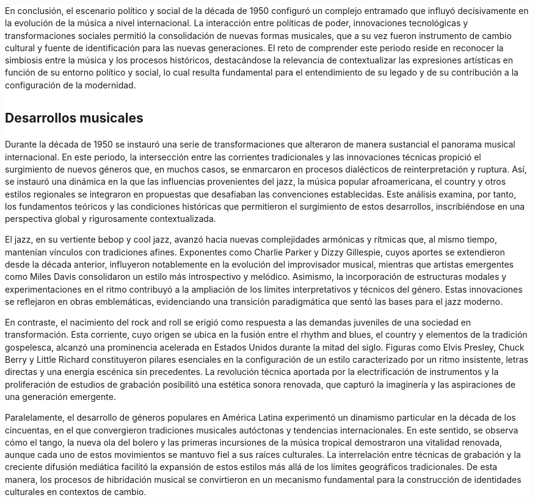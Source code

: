 En conclusión, el escenario político y social de la década de 1950 configuró un complejo entramado
que influyó decisivamente en la evolución de la música a nivel internacional. La interacción entre
políticas de poder, innovaciones tecnológicas y transformaciones sociales permitió la consolidación
de nuevas formas musicales, que a su vez fueron instrumento de cambio cultural y fuente de
identificación para las nuevas generaciones. El reto de comprender este periodo reside en reconocer
la simbiosis entre la música y los procesos históricos, destacándose la relevancia de contextualizar
las expresiones artísticas en función de su entorno político y social, lo cual resulta fundamental
para el entendimiento de su legado y de su contribución a la configuración de la modernidad.

## Desarrollos musicales

Durante la década de 1950 se instauró una serie de transformaciones que alteraron de manera
sustancial el panorama musical internacional. En este periodo, la intersección entre las corrientes
tradicionales y las innovaciones técnicas propició el surgimiento de nuevos géneros que, en muchos
casos, se enmarcaron en procesos dialécticos de reinterpretación y ruptura. Así, se instauró una
dinámica en la que las influencias provenientes del jazz, la música popular afroamericana, el
country y otros estilos regionales se integraron en propuestas que desafiaban las convenciones
establecidas. Este análisis examina, por tanto, los fundamentos teóricos y las condiciones
históricas que permitieron el surgimiento de estos desarrollos, inscribiéndose en una perspectiva
global y rigurosamente contextualizada.

El jazz, en su vertiente bebop y cool jazz, avanzó hacia nuevas complejidades armónicas y rítmicas
que, al mismo tiempo, mantenían vínculos con tradiciones afines. Exponentes como Charlie Parker y
Dizzy Gillespie, cuyos aportes se extendieron desde la década anterior, influyeron notablemente en
la evolución del improvisador musical, mientras que artistas emergentes como Miles Davis
consolidaron un estilo más introspectivo y melódico. Asimismo, la incorporación de estructuras
modales y experimentaciones en el ritmo contribuyó a la ampliación de los límites interpretativos y
técnicos del género. Estas innovaciones se reflejaron en obras emblemáticas, evidenciando una
transición paradigmática que sentó las bases para el jazz moderno.

En contraste, el nacimiento del rock and roll se erigió como respuesta a las demandas juveniles de
una sociedad en transformación. Esta corriente, cuyo origen se ubica en la fusión entre el rhythm
and blues, el country y elementos de la tradición gospelesca, alcanzó una prominencia acelerada en
Estados Unidos durante la mitad del siglo. Figuras como Elvis Presley, Chuck Berry y Little Richard
constituyeron pilares esenciales en la configuración de un estilo caracterizado por un ritmo
insistente, letras directas y una energía escénica sin precedentes. La revolución técnica aportada
por la electrificación de instrumentos y la proliferación de estudios de grabación posibilitó una
estética sonora renovada, que capturó la imaginería y las aspiraciones de una generación emergente.

Paralelamente, el desarrollo de géneros populares en América Latina experimentó un dinamismo
particular en la década de los cincuentas, en el que convergieron tradiciones musicales autóctonas y
tendencias internacionales. En este sentido, se observa cómo el tango, la nueva ola del bolero y las
primeras incursiones de la música tropical demostraron una vitalidad renovada, aunque cada uno de
estos movimientos se mantuvo fiel a sus raíces culturales. La interrelación entre técnicas de
grabación y la creciente difusión mediática facilitó la expansión de estos estilos más allá de los
límites geográficos tradicionales. De esta manera, los procesos de hibridación musical se
convirtieron en un mecanismo fundamental para la construcción de identidades culturales en contextos
de cambio.

